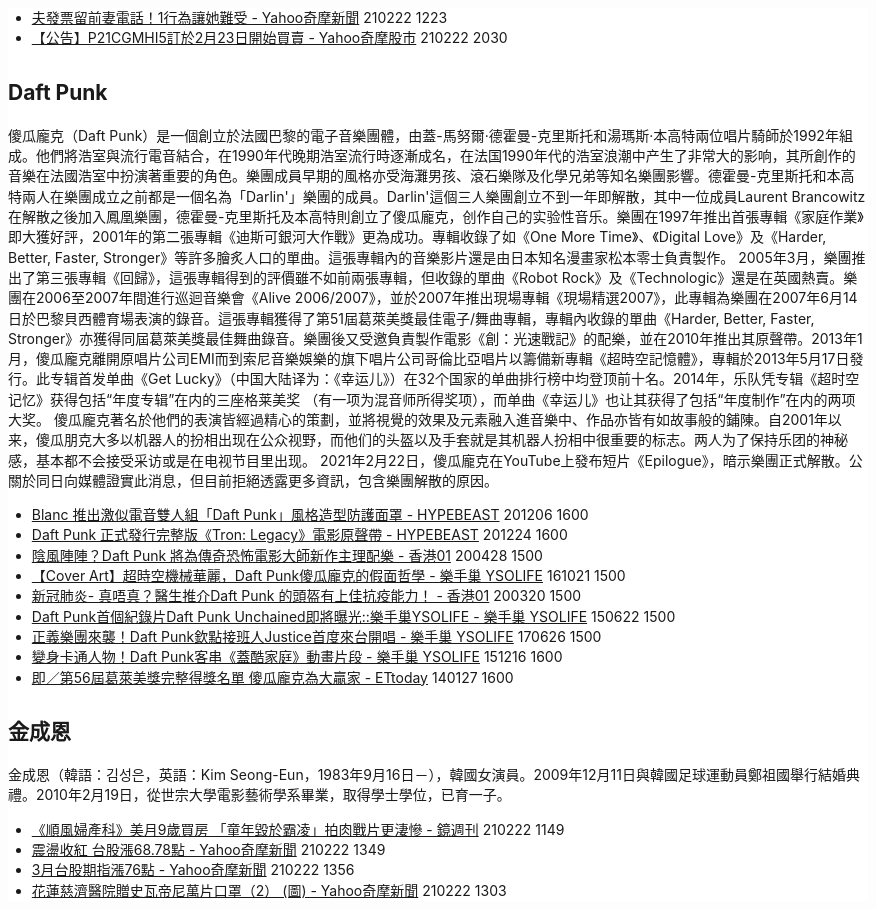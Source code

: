 - [夫發票留前妻電話！1行為讓她難受 - Yahoo奇摩新聞](https://tw.news.yahoo.com/%E5%A4%AB%E7%99%BC%E7%A5%A8%E7%95%99%E5%89%8D%E5%A6%BB%E9%9B%BB%E8%A9%B1-1%E8%A1%8C%E7%82%BA%E8%AE%93%E5%A5%B9%E9%9B%A3%E5%8F%97-042130766.html "夫發票留前妻電話！1行為讓她難受 - Yahoo奇摩新聞") 210222 1223
- [【公告】P21CGMHI5訂於2月23日開始買賣 - Yahoo奇摩股市](https://tw.stock.yahoo.com/news/%E5%85%AC%E5%91%8A-p21cgmhi5%E8%A8%82%E6%96%BC2%E6%9C%8823%E6%97%A5%E9%96%8B%E5%A7%8B%E8%B2%B7%E8%B3%A3-123045781.html "【公告】P21CGMHI5訂於2月23日開始買賣 - Yahoo奇摩股市") 210222 2030

## Daft Punk

傻瓜龐克（Daft Punk）是一個創立於法國巴黎的電子音樂團體，由蓋-馬努爾·德霍曼-克里斯托和湯瑪斯·本高特兩位唱片騎師於1992年組成。他們將浩室與流行電音結合，在1990年代晚期浩室流行時逐漸成名，在法国1990年代的浩室浪潮中产生了非常大的影响，其所創作的音樂在法國浩室中扮演著重要的角色。樂團成員早期的風格亦受海灘男孩、滾石樂隊及化學兄弟等知名樂團影響。德霍曼-克里斯托和本高特兩人在樂團成立之前都是一個名為「Darlin'」樂團的成員。Darlin'這個三人樂團創立不到一年即解散，其中一位成員Laurent Brancowitz在解散之後加入鳳凰樂團，德霍曼-克里斯托及本高特則創立了傻瓜龐克，创作自己的实验性音乐。樂團在1997年推出首張專輯《家庭作業》即大獲好評，2001年的第二張專輯《迪斯可銀河大作戰》更為成功。專輯收錄了如《One More Time》、《Digital Love》及《Harder, Better, Faster, Stronger》等許多膾炙人口的單曲。這張專輯內的音樂影片還是由日本知名漫畫家松本零士負責製作。
2005年3月，樂團推出了第三張專輯《回歸》，這張專輯得到的評價雖不如前兩張專輯，但收錄的單曲《Robot Rock》及《Technologic》還是在英國熱賣。樂團在2006至2007年間進行巡迴音樂會《Alive 2006/2007》，並於2007年推出現場專輯《現場精選2007》，此專輯為樂團在2007年6月14日於巴黎貝西體育場表演的錄音。這張專輯獲得了第51屆葛萊美獎最佳電子/舞曲專輯，專輯內收錄的單曲《Harder, Better, Faster, Stronger》亦獲得同屆葛萊美獎最佳舞曲錄音。樂團後又受邀負責製作電影《創：光速戰記》的配樂，並在2010年推出其原聲帶。2013年1月，傻瓜龐克離開原唱片公司EMI而到索尼音樂娛樂的旗下唱片公司哥倫比亞唱片以籌備新專輯《超時空記憶體》，專輯於2013年5月17日發行。此专辑首发单曲《Get Lucky》（中国大陆译为：《幸运儿》）在32个国家的单曲排行榜中均登顶前十名。2014年，乐队凭专辑《超时空记忆》获得包括“年度专辑”在内的三座格莱美奖 （有一项为混音师所得奖项），而单曲《幸运儿》也让其获得了包括“年度制作”在内的两项大奖。
傻瓜龐克著名於他們的表演皆經過精心的策劃，並將視覺的效果及元素融入進音樂中、作品亦皆有如故事般的鋪陳。自2001年以来，傻瓜朋克大多以机器人的扮相出现在公众视野，而他们的头盔以及手套就是其机器人扮相中很重要的标志。两人为了保持乐团的神秘感，基本都不会接受采访或是在电视节目里出现。
2021年2月22日，傻瓜龐克在YouTube上發布短片《Epilogue》，暗示樂團正式解散。公關於同日向媒體證實此消息，但目前拒絕透露更多資訊，包含樂團解散的原因。
- [Blanc 推出激似電音雙人組「Daft Punk」風格造型防護面罩 - HYPEBEAST](https://hypebeast.com/zh/2020/12/blanc-daft-punk-facemask-kickstarter-info "Blanc 推出激似電音雙人組「Daft Punk」風格造型防護面罩 - HYPEBEAST") 201206 1600
- [Daft Punk 正式發行完整版《Tron: Legacy》電影原聲帶 - HYPEBEAST](https://hypebeast.com/zh/2020/12/daft-punk-new-extended-complete-edition-tron-legacy-soundtrack-apple-music-spotify "Daft Punk 正式發行完整版《Tron: Legacy》電影原聲帶 - HYPEBEAST") 201224 1600
- [陰風陣陣？Daft Punk 將為傳奇恐怖電影大師新作主理配樂 - 香港01](https://www.hk01.com/%E6%89%AD%E8%80%B3%E4%BB%94/466753/%E9%99%B0%E9%A2%A8%E9%99%A3%E9%99%A3-daft-punk-%E5%B0%87%E7%82%BA%E5%82%B3%E5%A5%87%E6%81%90%E6%80%96%E9%9B%BB%E5%BD%B1%E5%A4%A7%E5%B8%AB%E6%96%B0%E4%BD%9C%E4%B8%BB%E7%90%86%E9%85%8D%E6%A8%82 "陰風陣陣？Daft Punk 將為傳奇恐怖電影大師新作主理配樂 - 香港01") 200428 1500
- [【Cover Art】超時空機械華麗，Daft Punk傻瓜龐克的假面哲學 - 樂手巢 YSOLIFE](https://ysolife.com/daft-punk/ "【Cover Art】超時空機械華麗，Daft Punk傻瓜龐克的假面哲學 - 樂手巢 YSOLIFE") 161021 1500
- [新冠肺炎- 真唔真？醫生推介Daft Punk 的頭盔有上佳抗疫能力！ - 香港01](https://www.hk01.com/%E6%89%AD%E8%80%B3%E4%BB%94/450631/%E6%96%B0%E5%86%A0%E8%82%BA%E7%82%8E-%E7%9C%9F%E5%94%94%E7%9C%9F-%E9%86%AB%E7%94%9F%E6%8E%A8%E4%BB%8B-daft-punk-%E7%9A%84%E9%A0%AD%E7%9B%94%E6%9C%89%E4%B8%8A%E4%BD%B3%E6%8A%97%E7%96%AB%E8%83%BD%E5%8A%9B "新冠肺炎- 真唔真？醫生推介Daft Punk 的頭盔有上佳抗疫能力！ - 香港01") 200320 1500
- [Daft Punk首個紀錄片Daft Punk Unchained即將曝光::樂手巢YSOLIFE - 樂手巢 YSOLIFE](https://ysolife.com/daft-punk-unchained-doc-feature-kanye-west-pharrell-williams/ "Daft Punk首個紀錄片Daft Punk Unchained即將曝光::樂手巢YSOLIFE - 樂手巢 YSOLIFE") 150622 1500
- [正義樂團來襲！Daft Punk欽點接班人Justice首度來台開唱 - 樂手巢 YSOLIFE](https://ysolife.com/justice-taiwan/ "正義樂團來襲！Daft Punk欽點接班人Justice首度來台開唱 - 樂手巢 YSOLIFE") 170626 1500
- [變身卡通人物！Daft Punk客串《蓋酷家庭》動畫片段 - 樂手巢 YSOLIFE](https://ysolife.com/daftpunk-familyguy-star/ "變身卡通人物！Daft Punk客串《蓋酷家庭》動畫片段 - 樂手巢 YSOLIFE") 151216 1600
- [即／第56屆葛萊美獎完整得獎名單 傻瓜龐克為大贏家 - ETtoday](https://star.ettoday.net/news/320333 "即／第56屆葛萊美獎完整得獎名單 傻瓜龐克為大贏家 - ETtoday") 140127 1600

## 金成恩

金成恩（韓語：김성은，英語：Kim Seong-Eun，1983年9月16日－），韓國女演員。2009年12月11日與韓國足球運動員鄭祖國舉行結婚典禮。2010年2月19日，從世宗大學電影藝術學系畢業，取得學士學位，已育一子。
- [《順風婦產科》美月9歲買房 「童年毀於霸凌」拍肉戰片更淒慘 - 鏡週刊](https://www.mirrormedia.mg/story/20210222edi027/ "《順風婦產科》美月9歲買房 「童年毀於霸凌」拍肉戰片更淒慘 - 鏡週刊") 210222 1149
- [震盪收紅 台股漲68.78點 - Yahoo奇摩新聞](https://tw.news.yahoo.com/%E9%9C%87%E7%9B%AA%E6%94%B6%E7%B4%85-%E5%8F%B0%E8%82%A1%E6%BC%B268-78%E9%BB%9E-054943039.html "震盪收紅 台股漲68.78點 - Yahoo奇摩新聞") 210222 1349
- [3月台股期指漲76點 - Yahoo奇摩新聞](https://tw.news.yahoo.com/3%E6%9C%88%E5%8F%B0%E8%82%A1%E6%9C%9F%E6%8C%87%E6%BC%B276%E9%BB%9E-055643341.html "3月台股期指漲76點 - Yahoo奇摩新聞") 210222 1356
- [花蓮慈濟醫院贈史瓦帝尼萬片口罩（2） (圖) - Yahoo奇摩新聞](https://tw.news.yahoo.com/%E8%8A%B1%E8%93%AE%E6%85%88%E6%BF%9F%E9%86%AB%E9%99%A2%E8%B4%88%E5%8F%B2%E7%93%A6%E5%B8%9D%E5%B0%BC%E8%90%AC%E7%89%87%E5%8F%A3%E7%BD%A9-2-%E5%9C%96-050327678.html "花蓮慈濟醫院贈史瓦帝尼萬片口罩（2） (圖) - Yahoo奇摩新聞") 210222 1303